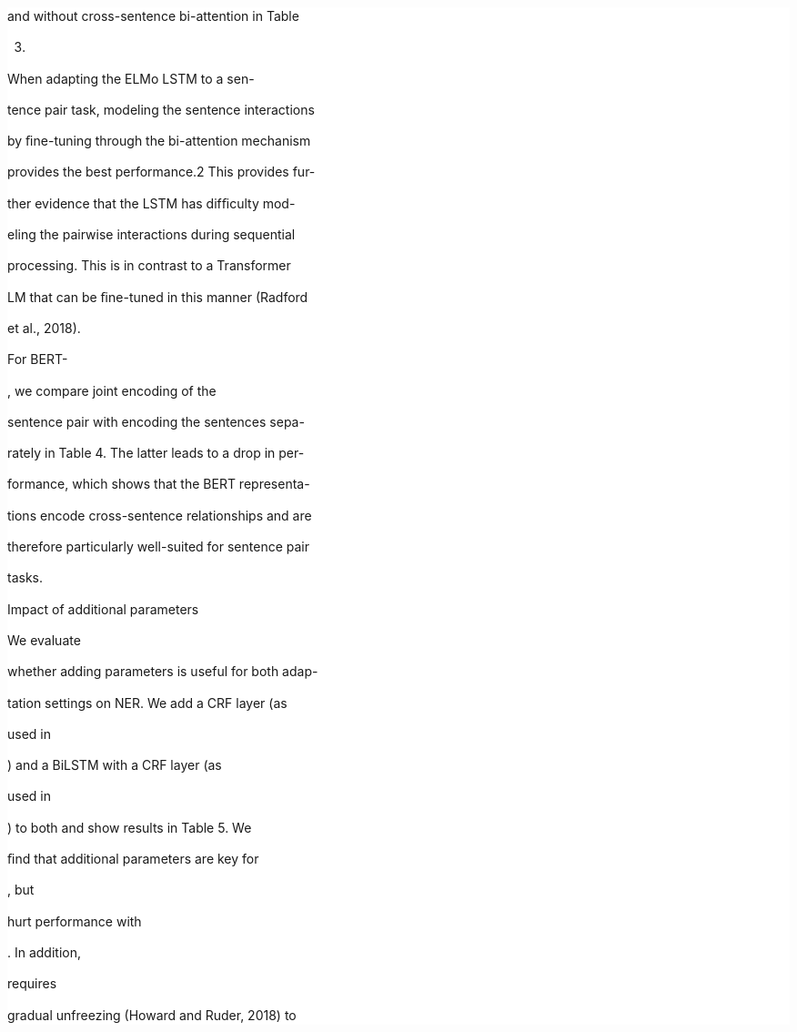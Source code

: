 and without cross-sentence bi-attention in Table

3.

When adapting the ELMo LSTM to a sen-

tence pair task, modeling the sentence interactions

by ﬁne-tuning through the bi-attention mechanism

provides the best performance.2 This provides fur-

ther evidence that the LSTM has difﬁculty mod-

eling the pairwise interactions during sequential

processing. This is in contrast to a Transformer

LM that can be ﬁne-tuned in this manner (Radford

et al., 2018).

For BERT-

, we compare joint encoding of the

sentence pair with encoding the sentences sepa-

rately in Table 4. The latter leads to a drop in per-

formance, which shows that the BERT representa-

tions encode cross-sentence relationships and are

therefore particularly well-suited for sentence pair

tasks.

Impact of additional parameters

We evaluate

whether adding parameters is useful for both adap-

tation settings on NER. We add a CRF layer (as

used in

) and a BiLSTM with a CRF layer (as

used in

) to both and show results in Table 5. We

ﬁnd that additional parameters are key for

, but

hurt performance with

. In addition,

requires

gradual unfreezing (Howard and Ruder, 2018) to
